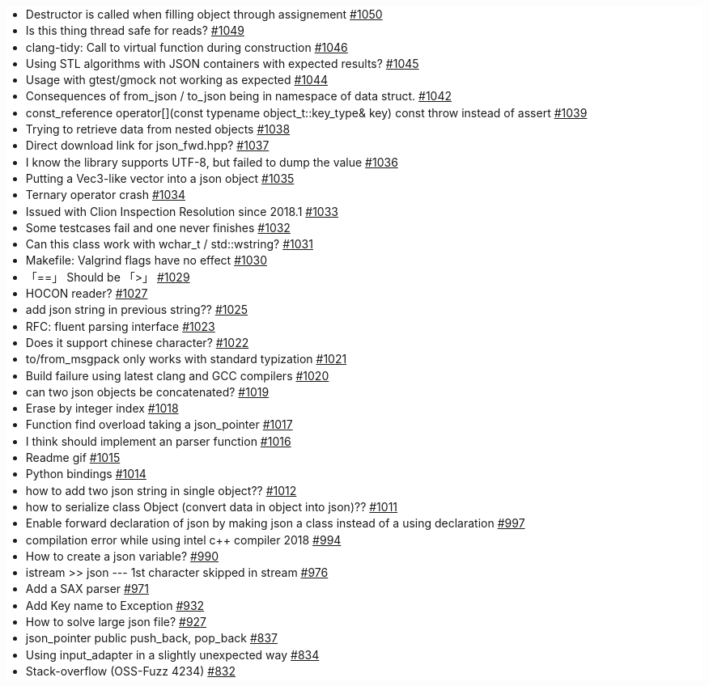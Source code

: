 - Destructor is called when filling object through assignement [\#1050](https://github.com/nlohmann/json/issues/1050)
- Is this thing thread safe for reads? [\#1049](https://github.com/nlohmann/json/issues/1049)
- clang-tidy: Call to virtual function during construction  [\#1046](https://github.com/nlohmann/json/issues/1046)
- Using STL algorithms with JSON containers with expected results? [\#1045](https://github.com/nlohmann/json/issues/1045)
- Usage with gtest/gmock not working as expected [\#1044](https://github.com/nlohmann/json/issues/1044)
- Consequences of from\_json / to\_json being in namespace of data struct. [\#1042](https://github.com/nlohmann/json/issues/1042)
- const\_reference operator\[\]\(const typename object\_t::key\_type& key\) const throw instead of assert [\#1039](https://github.com/nlohmann/json/issues/1039)
- Trying to retrieve data from nested objects [\#1038](https://github.com/nlohmann/json/issues/1038)
- Direct download link for json\_fwd.hpp? [\#1037](https://github.com/nlohmann/json/issues/1037)
- I know the library supports UTF-8, but failed to dump the value [\#1036](https://github.com/nlohmann/json/issues/1036)
- Putting a Vec3-like vector into a json object [\#1035](https://github.com/nlohmann/json/issues/1035)
- Ternary operator crash [\#1034](https://github.com/nlohmann/json/issues/1034)
- Issued with Clion Inspection Resolution since 2018.1 [\#1033](https://github.com/nlohmann/json/issues/1033)
- Some testcases fail and one never finishes [\#1032](https://github.com/nlohmann/json/issues/1032)
- Can this class work with wchar\_t / std::wstring? [\#1031](https://github.com/nlohmann/json/issues/1031)
- Makefile: Valgrind flags have no effect [\#1030](https://github.com/nlohmann/json/issues/1030)
- 「==」 Should be 「\>」 [\#1029](https://github.com/nlohmann/json/issues/1029)
- HOCON reader? [\#1027](https://github.com/nlohmann/json/issues/1027)
- add json string in previous string?? [\#1025](https://github.com/nlohmann/json/issues/1025)
- RFC: fluent parsing interface [\#1023](https://github.com/nlohmann/json/issues/1023)
- Does it support chinese character? [\#1022](https://github.com/nlohmann/json/issues/1022)
- to/from\_msgpack only works with standard typization [\#1021](https://github.com/nlohmann/json/issues/1021)
- Build failure using latest clang and GCC compilers [\#1020](https://github.com/nlohmann/json/issues/1020)
- can two json objects be concatenated? [\#1019](https://github.com/nlohmann/json/issues/1019)
- Erase by integer index [\#1018](https://github.com/nlohmann/json/issues/1018)
- Function find overload taking a json\_pointer [\#1017](https://github.com/nlohmann/json/issues/1017)
- I think should implement an parser function [\#1016](https://github.com/nlohmann/json/issues/1016)
- Readme gif [\#1015](https://github.com/nlohmann/json/issues/1015)
- Python bindings [\#1014](https://github.com/nlohmann/json/issues/1014)
- how to add two json string in single object?? [\#1012](https://github.com/nlohmann/json/issues/1012)
- how to serialize class Object \(convert data in object into json\)?? [\#1011](https://github.com/nlohmann/json/issues/1011)
- Enable forward declaration of json by making json a class instead of a using declaration [\#997](https://github.com/nlohmann/json/issues/997)
- compilation error while using intel c++ compiler 2018 [\#994](https://github.com/nlohmann/json/issues/994)
- How to create a json variable? [\#990](https://github.com/nlohmann/json/issues/990)
- istream \>\> json  --- 1st character skipped in stream [\#976](https://github.com/nlohmann/json/issues/976)
- Add a SAX parser [\#971](https://github.com/nlohmann/json/issues/971)
- Add Key name to Exception [\#932](https://github.com/nlohmann/json/issues/932)
- How to solve large json file? [\#927](https://github.com/nlohmann/json/issues/927)
- json\_pointer public push\_back, pop\_back [\#837](https://github.com/nlohmann/json/issues/837)
- Using input\_adapter in a slightly unexpected way [\#834](https://github.com/nlohmann/json/issues/834)
- Stack-overflow \(OSS-Fuzz 4234\) [\#832](https://github.com/nlohmann/json/issues/832)
